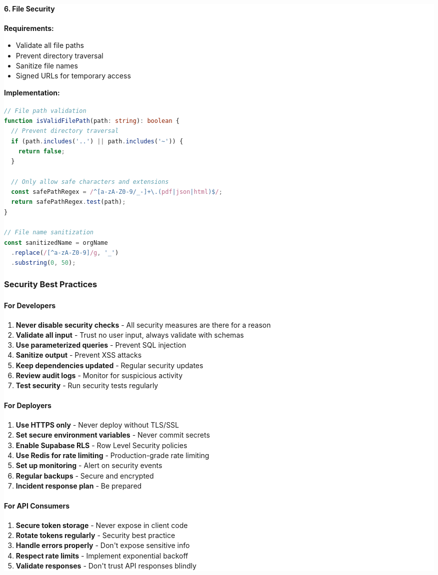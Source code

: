 #### 6. File Security

**Requirements:**
- Validate all file paths
- Prevent directory traversal
- Sanitize file names
- Signed URLs for temporary access

**Implementation:**
```typescript
// File path validation
function isValidFilePath(path: string): boolean {
  // Prevent directory traversal
  if (path.includes('..') || path.includes('~')) {
    return false;
  }

  // Only allow safe characters and extensions
  const safePathRegex = /^[a-zA-Z0-9/_-]+\.(pdf|json|html)$/;
  return safePathRegex.test(path);
}

// File name sanitization
const sanitizedName = orgName
  .replace(/[^a-zA-Z0-9]/g, '_')
  .substring(0, 50);
```

### Security Best Practices

#### For Developers

1. **Never disable security checks** - All security measures are there for a reason
2. **Validate all input** - Trust no user input, always validate with schemas
3. **Use parameterized queries** - Prevent SQL injection
4. **Sanitize output** - Prevent XSS attacks
5. **Keep dependencies updated** - Regular security updates
6. **Review audit logs** - Monitor for suspicious activity
7. **Test security** - Run security tests regularly

#### For Deployers

1. **Use HTTPS only** - Never deploy without TLS/SSL
2. **Set secure environment variables** - Never commit secrets
3. **Enable Supabase RLS** - Row Level Security policies
4. **Use Redis for rate limiting** - Production-grade rate limiting
5. **Set up monitoring** - Alert on security events
6. **Regular backups** - Secure and encrypted
7. **Incident response plan** - Be prepared

#### For API Consumers

1. **Secure token storage** - Never expose in client code
2. **Rotate tokens regularly** - Security best practice
3. **Handle errors properly** - Don't expose sensitive info
4. **Respect rate limits** - Implement exponential backoff
5. **Validate responses** - Don't trust API responses blindly
